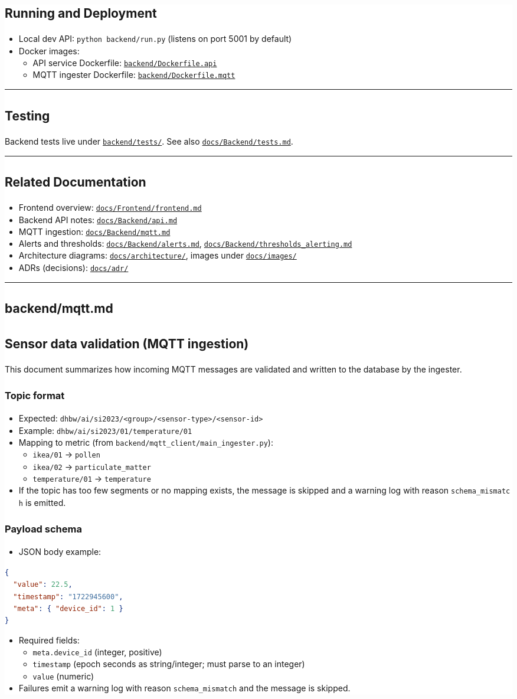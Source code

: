 ## Running and Deployment

- Local dev API: `python backend/run.py` (listens on port 5001 by default)
- Docker images:
  - API service Dockerfile: [`backend/Dockerfile.api`](../../backend/Dockerfile.api)
  - MQTT ingester Dockerfile: [`backend/Dockerfile.mqtt`](../../backend/Dockerfile.mqtt)

---

## Testing

Backend tests live under [`backend/tests/`](../../backend/tests/). See also [`docs/Backend/tests.md`](./tests.md).

---

## Related Documentation

- Frontend overview: [`docs/Frontend/frontend.md`](../Frontend/frontend.md)
- Backend API notes: [`docs/Backend/api.md`](./api.md)
- MQTT ingestion: [`docs/Backend/mqtt.md`](./mqtt.md)
- Alerts and thresholds: [`docs/Backend/alerts.md`](./alerts.md), [`docs/Backend/thresholds_alerting.md`](./thresholds_alerting.md)
- Architecture diagrams: [`docs/architecture/`](../architecture/), images under [`docs/images/`](/docs/images/)
- ADRs (decisions): [`docs/adr/`](../adr/)




***

## backend/mqtt.md

## Sensor data validation (MQTT ingestion)

This document summarizes how incoming MQTT messages are validated and written to the database by the ingester.

### Topic format
- Expected: `dhbw/ai/si2023/<group>/<sensor-type>/<sensor-id>`
- Example: `dhbw/ai/si2023/01/temperature/01`
- Mapping to metric (from `backend/mqtt_client/main_ingester.py`):
  - `ikea/01` → `pollen`
  - `ikea/02` → `particulate_matter`
  - `temperature/01` → `temperature`
- If the topic has too few segments or no mapping exists, the message is skipped and a warning log with reason `schema_mismatch` is emitted.

### Payload schema
- JSON body example:
```json
{
  "value": 22.5,
  "timestamp": "1722945600",
  "meta": { "device_id": 1 }
}
```
- Required fields:
  - `meta.device_id` (integer, positive)
  - `timestamp` (epoch seconds as string/integer; must parse to an integer)
  - `value` (numeric)
- Failures emit a warning log with reason `schema_mismatch` and the message is skipped.
